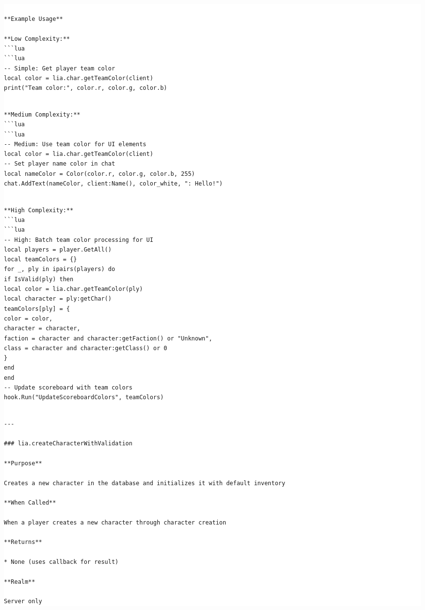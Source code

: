 ```

**Example Usage**

**Low Complexity:**
```lua
```lua
-- Simple: Get player team color
local color = lia.char.getTeamColor(client)
print("Team color:", color.r, color.g, color.b)
```
```

**Medium Complexity:**
```lua
```lua
-- Medium: Use team color for UI elements
local color = lia.char.getTeamColor(client)
-- Set player name color in chat
local nameColor = Color(color.r, color.g, color.b, 255)
chat.AddText(nameColor, client:Name(), color_white, ": Hello!")
```
```

**High Complexity:**
```lua
```lua
-- High: Batch team color processing for UI
local players = player.GetAll()
local teamColors = {}
for _, ply in ipairs(players) do
if IsValid(ply) then
local color = lia.char.getTeamColor(ply)
local character = ply:getChar()
teamColors[ply] = {
color = color,
character = character,
faction = character and character:getFaction() or "Unknown",
class = character and character:getClass() or 0
}
end
end
-- Update scoreboard with team colors
hook.Run("UpdateScoreboardColors", teamColors)
```
```

---

### lia.createCharacterWithValidation

**Purpose**

Creates a new character in the database and initializes it with default inventory

**When Called**

When a player creates a new character through character creation

**Returns**

* None (uses callback for result)

**Realm**

Server only
```